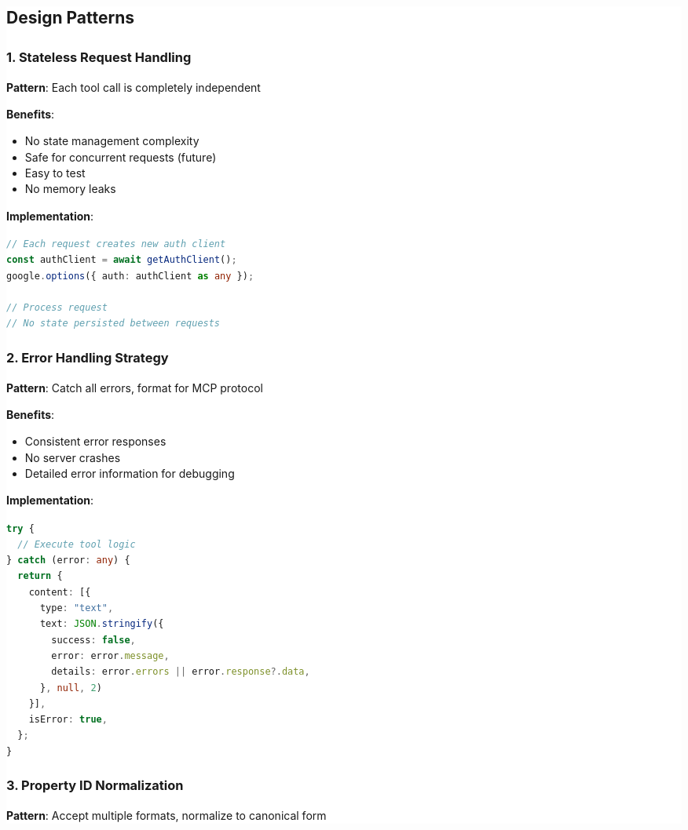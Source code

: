 
## Design Patterns

### 1. Stateless Request Handling

**Pattern**: Each tool call is completely independent

**Benefits**:
- No state management complexity
- Safe for concurrent requests (future)
- Easy to test
- No memory leaks

**Implementation**:
```typescript
// Each request creates new auth client
const authClient = await getAuthClient();
google.options({ auth: authClient as any });

// Process request
// No state persisted between requests
```

### 2. Error Handling Strategy

**Pattern**: Catch all errors, format for MCP protocol

**Benefits**:
- Consistent error responses
- No server crashes
- Detailed error information for debugging

**Implementation**:
```typescript
try {
  // Execute tool logic
} catch (error: any) {
  return {
    content: [{
      type: "text",
      text: JSON.stringify({
        success: false,
        error: error.message,
        details: error.errors || error.response?.data,
      }, null, 2)
    }],
    isError: true,
  };
}
```

### 3. Property ID Normalization

**Pattern**: Accept multiple formats, normalize to canonical form
